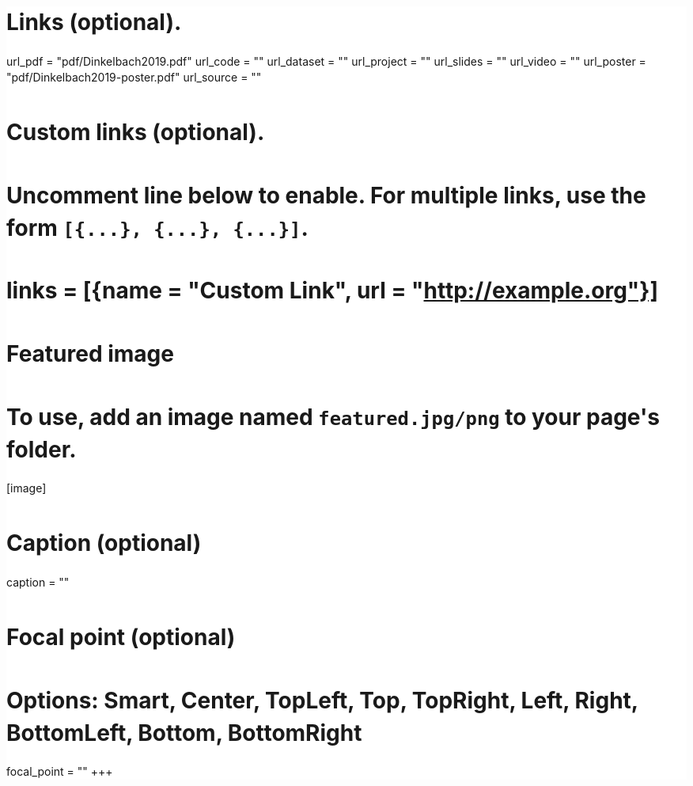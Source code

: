 # Links (optional).
url_pdf = "pdf/Dinkelbach2019.pdf"
url_code = ""
url_dataset = ""
url_project = ""
url_slides = ""
url_video = ""
url_poster = "pdf/Dinkelbach2019-poster.pdf"
url_source = ""

# Custom links (optional).
#   Uncomment line below to enable. For multiple links, use the form `[{...}, {...}, {...}]`.
# links = [{name = "Custom Link", url = "http://example.org"}]

# Featured image
# To use, add an image named `featured.jpg/png` to your page's folder. 
[image]
  # Caption (optional)
  caption = ""

  # Focal point (optional)
  # Options: Smart, Center, TopLeft, Top, TopRight, Left, Right, BottomLeft, Bottom, BottomRight
  focal_point = ""
+++
